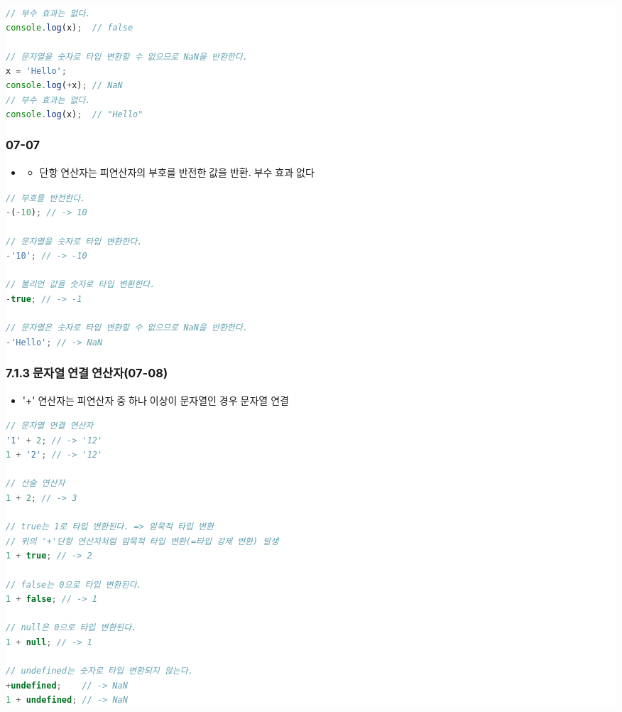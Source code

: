 ```javascript
// 부수 효과는 없다.
console.log(x);  // false

// 문자열을 숫자로 타입 변환할 수 없으므로 NaN을 반환한다.
x = 'Hello';
console.log(+x); // NaN
// 부수 효과는 없다.
console.log(x);  // "Hello"
```

### 07-07

* - 단항 연산자는 피연산자의 부호를 반전한 값을 반환. 부수 효과 없다

```javascript
// 부호를 반전한다.
-(-10); // -> 10

// 문자열을 숫자로 타입 변환한다.
-'10'; // -> -10

// 불리언 값을 숫자로 타입 변환한다.
-true; // -> -1

// 문자열은 숫자로 타입 변환할 수 없으므로 NaN을 반환한다.
-'Hello'; // -> NaN
```

### 7.1.3 문자열 연결 연산자(07-08)

* '+' 연산자는 피연산자 중 하나 이상이 문자열인 경우 문자열 연결

```javascript
// 문자열 연결 연산자
'1' + 2; // -> '12'
1 + '2'; // -> '12'

// 산술 연산자
1 + 2; // -> 3

// true는 1로 타입 변환된다. => 암묵적 타입 변환
// 위의 '+'단항 연산자처럼 암묵적 타입 변환(=타입 강제 변환) 발생
1 + true; // -> 2

// false는 0으로 타입 변환된다.
1 + false; // -> 1

// null은 0으로 타입 변환된다.
1 + null; // -> 1

// undefined는 숫자로 타입 변환되지 않는다.
+undefined;    // -> NaN
1 + undefined; // -> NaN
```
